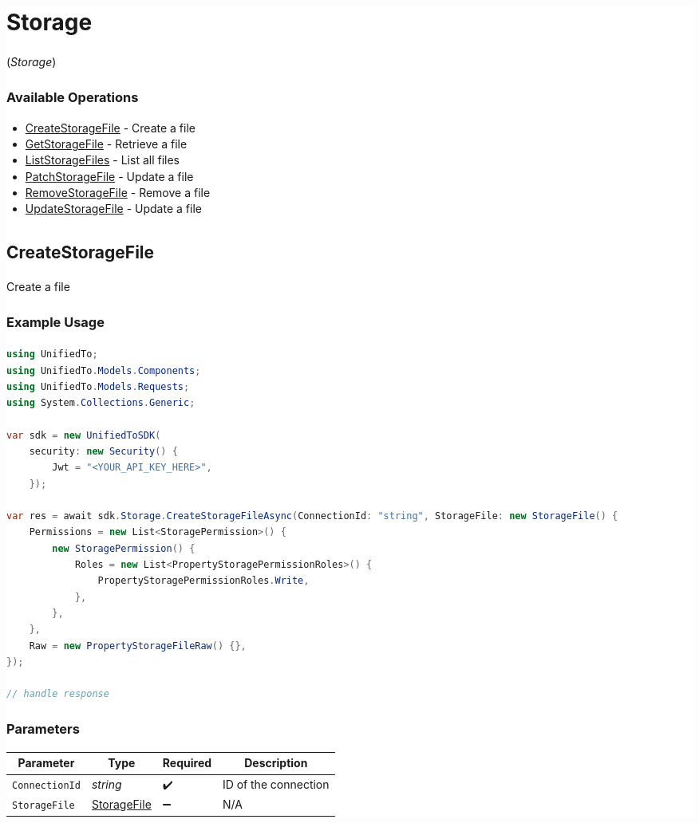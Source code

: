 # Storage
(*Storage*)

### Available Operations

* [CreateStorageFile](#createstoragefile) - Create a file
* [GetStorageFile](#getstoragefile) - Retrieve a file
* [ListStorageFiles](#liststoragefiles) - List all files
* [PatchStorageFile](#patchstoragefile) - Update a file
* [RemoveStorageFile](#removestoragefile) - Remove a file
* [UpdateStorageFile](#updatestoragefile) - Update a file

## CreateStorageFile

Create a file

### Example Usage

```csharp
using UnifiedTo;
using UnifiedTo.Models.Components;
using UnifiedTo.Models.Requests;
using System.Collections.Generic;

var sdk = new UnifiedToSDK(
    security: new Security() {
        Jwt = "<YOUR_API_KEY_HERE>",
    });

var res = await sdk.Storage.CreateStorageFileAsync(ConnectionId: "string", StorageFile: new StorageFile() {
    Permissions = new List<StoragePermission>() {
        new StoragePermission() {
            Roles = new List<PropertyStoragePermissionRoles>() {
                PropertyStoragePermissionRoles.Write,
            },
        },
    },
    Raw = new PropertyStorageFileRaw() {},
});

// handle response
```

### Parameters

| Parameter                                             | Type                                                  | Required                                              | Description                                           |
| ----------------------------------------------------- | ----------------------------------------------------- | ----------------------------------------------------- | ----------------------------------------------------- |
| `ConnectionId`                                        | *string*                                              | :heavy_check_mark:                                    | ID of the connection                                  |
| `StorageFile`                                         | [StorageFile](../../Models/Components/StorageFile.md) | :heavy_minus_sign:                                    | N/A                                                   |
